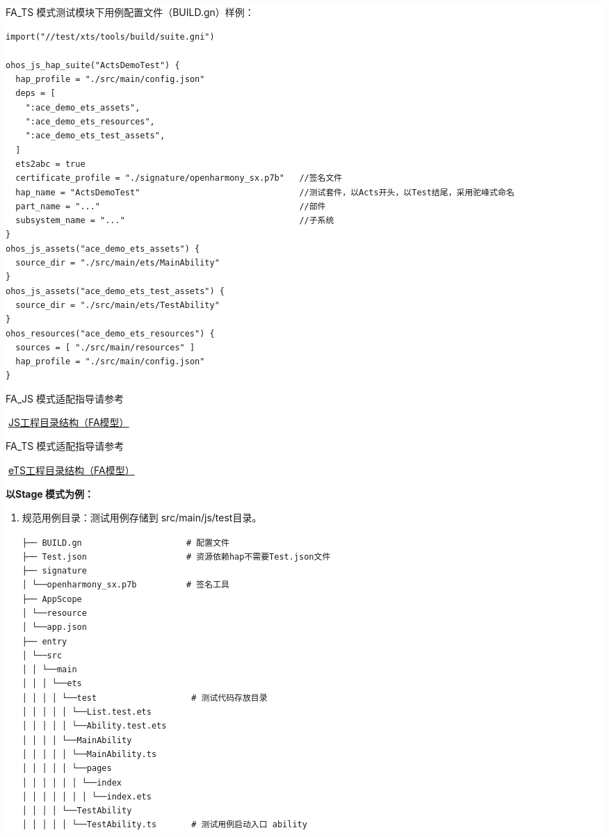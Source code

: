 FA_TS 模式测试模块下用例配置文件（BUILD.gn）样例：

```
import("//test/xts/tools/build/suite.gni")

ohos_js_hap_suite("ActsDemoTest") {
  hap_profile = "./src/main/config.json"
  deps = [
    ":ace_demo_ets_assets",
    ":ace_demo_ets_resources",
    ":ace_demo_ets_test_assets",
  ]
  ets2abc = true
  certificate_profile = "./signature/openharmony_sx.p7b"   //签名文件
  hap_name = "ActsDemoTest"                                //测试套件，以Acts开头，以Test结尾，采用驼峰式命名
  part_name = "..."                                        //部件
  subsystem_name = "..."                                   //子系统
}
ohos_js_assets("ace_demo_ets_assets") {
  source_dir = "./src/main/ets/MainAbility"
}
ohos_js_assets("ace_demo_ets_test_assets") {
  source_dir = "./src/main/ets/TestAbility"
}
ohos_resources("ace_demo_ets_resources") {
  sources = [ "./src/main/resources" ]
  hap_profile = "./src/main/config.json"
}
```

FA_JS 模式适配指导请参考

​                  [JS工程目录结构（FA模型）](https://gitee.com/openharmony/xts_acts/wikis/XTS_%E7%99%BE%E7%A7%91%E6%8C%87%E5%AF%BC/JS%E5%B7%A5%E7%A8%8B%E7%9B%AE%E5%BD%95%E7%BB%93%E6%9E%84%EF%BC%88FA%E6%A8%A1%E5%9E%8B%EF%BC%89)

FA_TS 模式适配指导请参考 

​                  [eTS工程目录结构（FA模型）](https://gitee.com/openharmony/xts_acts/wikis/XTS_%E7%99%BE%E7%A7%91%E6%8C%87%E5%AF%BC/eTS%E5%B7%A5%E7%A8%8B%E7%9B%AE%E5%BD%95%E7%BB%93%E6%9E%84%EF%BC%88FA%E6%A8%A1%E5%9E%8B%EF%BC%89)

**以Stage 模式为例：**

1. 规范用例目录：测试用例存储到 src/main/js/test目录。

   ```
   ├── BUILD.gn                     # 配置文件
   ├── Test.json                    # 资源依赖hap不需要Test.json文件
   ├── signature
   │ └──openharmony_sx.p7b          # 签名工具
   ├── AppScope
   │ └──resource  
   │ └──app.json
   ├── entry
   │ └──src
   │ │ └──main
   │ │ │ └──ets         
   │ │ │ │ └──test                   # 测试代码存放目录  
   │ │ │ │ │ └──List.test.ets   
   │ │ │ │ │ └──Ability.test.ets 
   │ │ │ │ └──MainAbility      
   │ │ │ │ │ └──MainAbility.ts         
   │ │ │ │ │ └──pages            
   │ │ │ │ │ │ └──index 
   │ │ │ │ │ │ │ └──index.ets     
   │ │ │ │ └──TestAbility      
   │ │ │ │ │ └──TestAbility.ts       # 测试用例启动入口 ability    
   ```